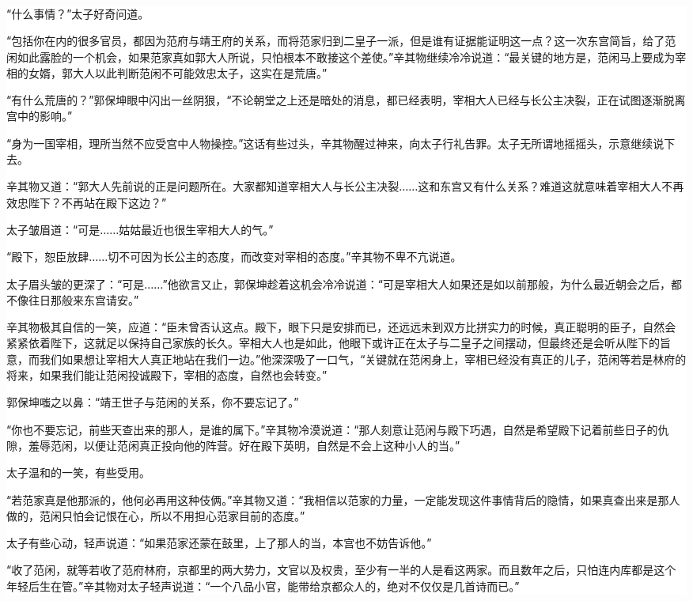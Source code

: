 “什么事情？”太子好奇问道。

“包括你在内的很多官员，都因为范府与靖王府的关系，而将范家归到二皇子一派，但是谁有证据能证明这一点？这一次东宫简旨，给了范闲如此露脸的一个机会，如果范家真如郭大人所说，只怕根本不敢接这个差使。”辛其物继续冷冷说道：“最关键的地方是，范闲马上要成为宰相的女婿，郭大人以此判断范闲不可能效忠太子，这实在是荒唐。”

“有什么荒唐的？”郭保坤眼中闪出一丝阴狠，“不论朝堂之上还是暗处的消息，都已经表明，宰相大人已经与长公主决裂，正在试图逐渐脱离宫中的影响。”

“身为一国宰相，理所当然不应受宫中人物操控。”这话有些过头，辛其物醒过神来，向太子行礼告罪。太子无所谓地摇摇头，示意继续说下去。

辛其物又道：“郭大人先前说的正是问题所在。大家都知道宰相大人与长公主决裂……这和东宫又有什么关系？难道这就意味着宰相大人不再效忠陛下？不再站在殿下这边？”

太子皱眉道：“可是……姑姑最近也很生宰相大人的气。”

“殿下，恕臣放肆……切不可因为长公主的态度，而改变对宰相的态度。”辛其物不卑不亢说道。

太子眉头皱的更深了：“可是……”他欲言又止，郭保坤趁着这机会冷冷说道：“可是宰相大人如果还是如以前那般，为什么最近朝会之后，都不像往日那般来东宫请安。”

辛其物极其自信的一笑，应道：“臣未曾否认这点。殿下，眼下只是安排而已，还远远未到双方比拼实力的时候，真正聪明的臣子，自然会紧紧依着陛下，这就足以保持自己家族的长久。宰相大人也是如此，他眼下或许正在太子与二皇子之间摆动，但最终还是会听从陛下的旨意，而我们如果想让宰相大人真正地站在我们一边。”他深深吸了一口气，“关键就在范闲身上，宰相已经没有真正的儿子，范闲等若是林府的将来，如果我们能让范闲投诚殿下，宰相的态度，自然也会转变。”

郭保坤嗤之以鼻：“靖王世子与范闲的关系，你不要忘记了。”

“你也不要忘记，前些天查出来的那人，是谁的属下。”辛其物冷漠说道：“那人刻意让范闲与殿下巧遇，自然是希望殿下记着前些日子的仇隙，羞辱范闲，以便让范闲真正投向他的阵营。好在殿下英明，自然是不会上这种小人的当。”

太子温和的一笑，有些受用。

“若范家真是他那派的，他何必再用这种伎俩。”辛其物又道：“我相信以范家的力量，一定能发现这件事情背后的隐情，如果真查出来是那人做的，范闲只怕会记恨在心，所以不用担心范家目前的态度。”

太子有些心动，轻声说道：“如果范家还蒙在鼓里，上了那人的当，本宫也不妨告诉他。”

“收了范闲，就等若收了范府林府，京都里的两大势力，文官以及权贵，至少有一半的人是看这两家。而且数年之后，只怕连内库都是这个年轻后生在管。”辛其物对太子轻声说道：“一个八品小官，能带给京都众人的，绝对不仅仅是几首诗而已。”

